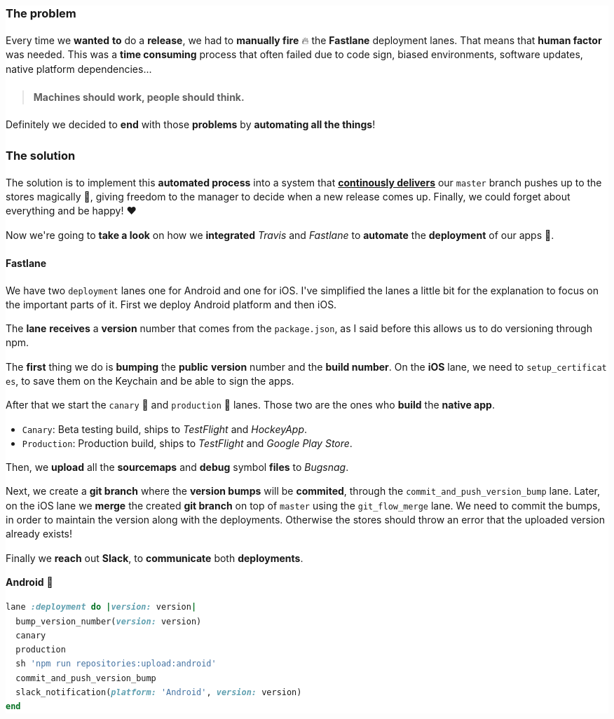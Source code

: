 ### The problem

Every time we **wanted** **to** do a **release**, we had to **manually fire** 🔥 the **Fastlane** deployment lanes. That means that **human factor** was needed. This was a **time consuming** process that often failed due to code sign, biased environments, software updates, native platform dependencies...

> #### **Machines** should **work**, **people** should **think**.

Definitely we decided to **end** with those **problems** by **automating all the things**!

### The solution

The solution is to implement this **automated process** into a system that **[continously delivers](https://en.wikipedia.org/wiki/Continuous_delivery)** our `master` branch pushes up to the stores magically 🎉, giving freedom to the manager to decide when a new release comes up. Finally, we could forget about everything and be happy! ❤️

Now we're going to **take a look** on how we **integrated** _Travis_ and _Fastlane_ to **automate** the **deployment** of our apps 👏.

#### Fastlane

We have two `deployment` lanes one for Android and one for iOS. I've simplified the lanes a little bit for the explanation to focus on the important parts of it. First we deploy Android platform and then iOS.

The **lane** **receives** a **version** number that comes from the `package.json`, as I said before this allows us to do versioning through npm.

The **first** thing we do is **bumping** the **public** **version** number and the **build number**. On the **iOS** lane, we need to `setup_certificates`, to save them on the Keychain and be able to sign the apps.

After that we start the `canary` 🐤 and `production` 🚀 lanes. Those two are the ones who **build** the **native app**.

- `Canary`: Beta testing build, ships to _TestFlight_ and _HockeyApp_.
- `Production`: Production build, ships to _TestFlight_ and _Google Play Store_.

Then, we **upload** all the **sourcemaps** and **debug** symbol **files** to _Bugsnag_.

Next, we create a **git branch** where the **version bumps** will be **commited**, through the `commit_and_push_version_bump` lane. Later, on the iOS lane we **merge** the created **git branch** on top of `master` using the `git_flow_merge` lane. We need to commit the bumps, in order to maintain the version along with the deployments. Otherwise the stores should throw an error that the uploaded version already exists!

Finally we **reach** out **Slack**, to **communicate** both **deployments**.

**Android** 🤖

```ruby
lane :deployment do |version: version|
  bump_version_number(version: version)
  canary
  production
  sh 'npm run repositories:upload:android'
  commit_and_push_version_bump
  slack_notification(platform: 'Android', version: version)
end
```
